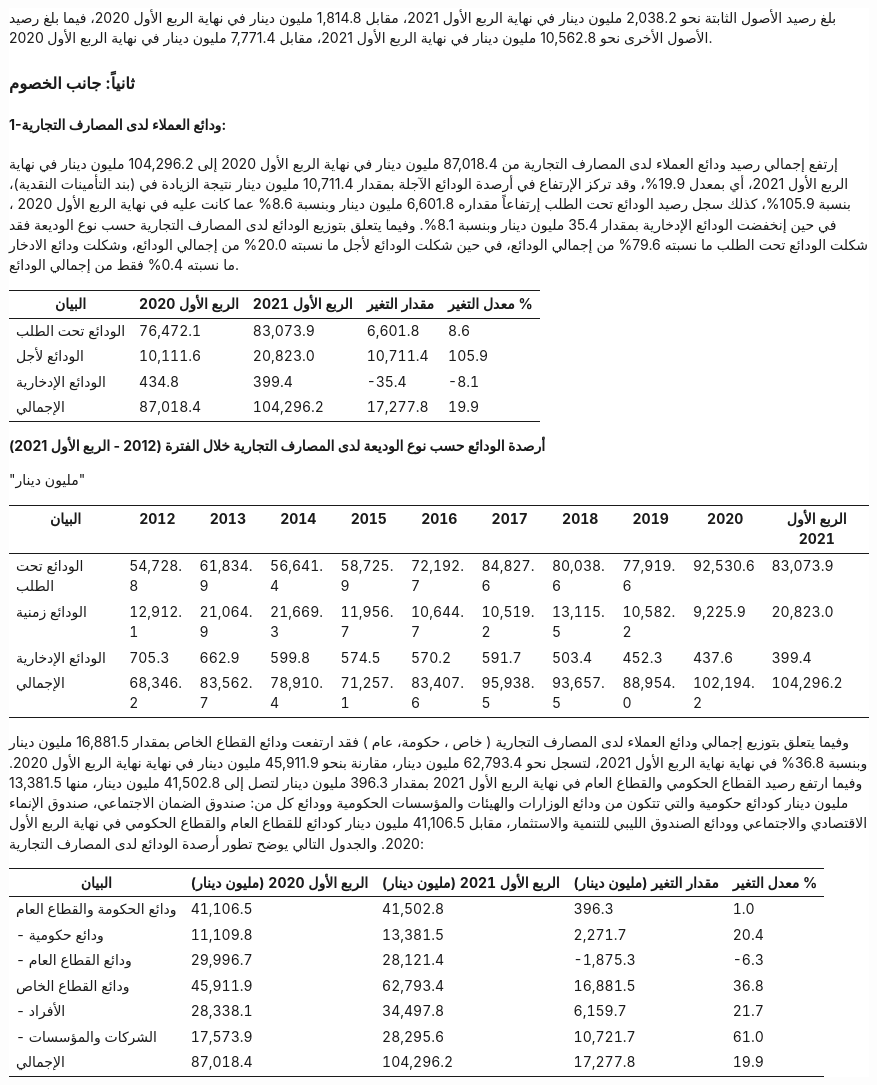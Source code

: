 بلغ رصيد الأصول الثابتة نحو 2,038.2 مليون دينار في نهاية الربع الأول 2021، مقابل 1,814.8 مليون دينار في نهاية الربع الأول 2020، فيما بلغ رصيد الأصول الأخرى نحو 10,562.8 مليون دينار في نهاية الربع الأول 2021، مقابل 7,771.4 مليون دينار في نهاية الربع الأول 2020.

### ثانياً: جانب الخصوم

#### 1-ودائع العملاء لدى المصارف التجارية:

إرتفع إجمالي رصيد ودائع العملاء لدى المصارف التجارية من 87,018.4 مليون دينار في نهاية الربع الأول 2020 إلى 104,296.2 مليون دينار في نهاية الربع الأول 2021، أي بمعدل 19.9%، وقد تركز الإرتفاع في أرصدة الودائع الآجلة بمقدار 10,711.4 مليون دينار نتيجة الزيادة في (بند التأمينات النقدية)، بنسبة 105.9%، كذلك سجل رصيد الودائع تحت الطلب إرتفاعاً مقداره 6,601.8 مليون دينار وبنسبة 8.6% عما كانت عليه في نهاية الربع الأول 2020 ، في حين إنخفضت الودائع الإدخارية بمقدار 35.4 مليون دينار وبنسبة 8.1%. وفيما يتعلق بتوزيع الودائع لدى المصارف التجارية حسب نوع الوديعة فقد شكلت الودائع تحت الطلب ما نسبته 79.6% من إجمالي الودائع، في حين شكلت الودائع لأجل ما نسبته 20.0% من إجمالي الودائع، وشكلت ودائع الادخار ما نسبته 0.4% فقط من إجمالي الودائع.

| البيان            | الربع الأول 2020 | الربع الأول 2021 | مقدار التغير | معدل التغير % |
| ----------------- | ---------------- | ---------------- | ------------ | ------------- |
| الودائع تحت الطلب | 76,472.1         | 83,073.9         | 6,601.8      | 8.6           |
| الودائع لأجل      | 10,111.6         | 20,823.0         | 10,711.4     | 105.9         |
| الودائع الإدخارية | 434.8            | 399.4            | -35.4        | -8.1          |
| الإجمالي          | 87,018.4         | 104,296.2        | 17,277.8     | 19.9          |

**أرصدة الودائع حسب نوع الوديعة لدى المصارف التجارية خلال الفترة (2012 - الربع الأول 2021)**

"مليون دينار"

| البيان            | 2012     | 2013     | 2014     | 2015     | 2016     | 2017     | 2018     | 2019     | 2020      | الربع الأول 2021 |
| ----------------- | -------- | -------- | -------- | -------- | -------- | -------- | -------- | -------- | --------- | ---------------- |
| الودائع تحت الطلب | 54,728.8 | 61,834.9 | 56,641.4 | 58,725.9 | 72,192.7 | 84,827.6 | 80,038.6 | 77,919.6 | 92,530.6  | 83,073.9         |
| الودائع زمنية     | 12,912.1 | 21,064.9 | 21,669.3 | 11,956.7 | 10,644.7 | 10,519.2 | 13,115.5 | 10,582.2 | 9,225.9   | 20,823.0         |
| الودائع الإدخارية | 705.3    | 662.9    | 599.8    | 574.5    | 570.2    | 591.7    | 503.4    | 452.3    | 437.6     | 399.4            |
| الإجمالي          | 68,346.2 | 83,562.7 | 78,910.4 | 71,257.1 | 83,407.6 | 95,938.5 | 93,657.5 | 88,954.0 | 102,194.2 | 104,296.2        |

وفيما يتعلق بتوزيع إجمالي ودائع العملاء لدى المصارف التجارية ( خاص ، حكومة، عام ) فقد ارتفعت
ودائع القطاع الخاص بمقدار 16,881.5 مليون دينار وبنسبة 36.8% في نهاية نهاية الربع الأول
2021، لتسجل نحو 62,793.4 مليون دينار، مقارنة بنحو 45,911.9 مليون دينار في نهاية نهاية الربع
الأول 2020. وفيما ارتفع رصيد القطاع الحكومي والقطاع العام في نهاية الربع الأول 2021 بمقدار
396.3 مليون دينار لتصل إلى 41,502.8 مليون دينار، منها 13,381.5 مليون دينار كودائع حكومية
والتي تتكون من ودائع الوزارات والهيئات والمؤسسات الحكومية وودائع كل من: صندوق الضمان
الاجتماعي، صندوق الإنماء الاقتصادي والاجتماعي وودائع الصندوق الليبي للتنمية والاستثمار، مقابل
41,106.5 مليون دينار كودائع للقطاع العام والقطاع الحكومي في نهاية الربع الأول 2020.
والجدول التالي يوضح تطور أرصدة الودائع لدى المصارف التجارية:

| البيان                      | الربع الأول 2020 (مليون دينار) | الربع الأول 2021 (مليون دينار) | مقدار التغير (مليون دينار) | معدل التغير % |
| --------------------------- | ------------------------------ | ------------------------------ | -------------------------- | ------------- |
| ودائع الحكومة والقطاع العام | 41,106.5                       | 41,502.8                       | 396.3                      | 1.0           |
| - ودائع حكومية              | 11,109.8                       | 13,381.5                       | 2,271.7                    | 20.4          |
| - ودائع القطاع العام        | 29,996.7                       | 28,121.4                       | -1,875.3                   | -6.3          |
| ودائع القطاع الخاص          | 45,911.9                       | 62,793.4                       | 16,881.5                   | 36.8          |
| - الأفراد                   | 28,338.1                       | 34,497.8                       | 6,159.7                    | 21.7          |
| - الشركات والمؤسسات         | 17,573.9                       | 28,295.6                       | 10,721.7                   | 61.0          |
| الإجمالي                    | 87,018.4                       | 104,296.2                      | 17,277.8                   | 19.9          |
